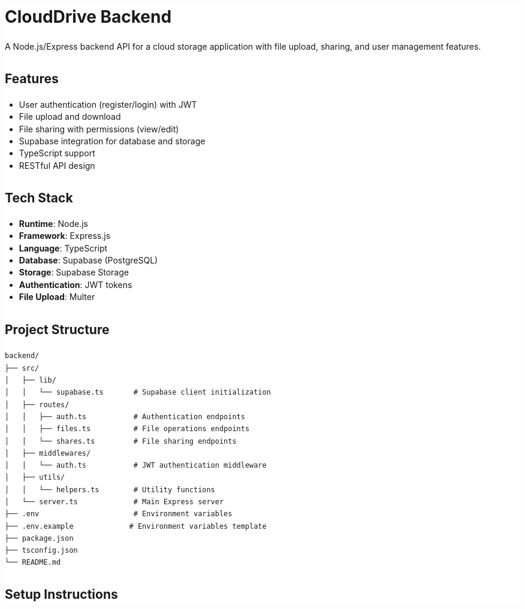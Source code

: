 # CloudDrive Backend

A Node.js/Express backend API for a cloud storage application with file upload, sharing, and user management features.

## Features

- User authentication (register/login) with JWT
- File upload and download
- File sharing with permissions (view/edit)
- Supabase integration for database and storage
- TypeScript support
- RESTful API design

## Tech Stack

- **Runtime**: Node.js
- **Framework**: Express.js
- **Language**: TypeScript
- **Database**: Supabase (PostgreSQL)
- **Storage**: Supabase Storage
- **Authentication**: JWT tokens
- **File Upload**: Multer

## Project Structure

```
backend/
├── src/
│   ├── lib/
│   │   └── supabase.ts       # Supabase client initialization
│   ├── routes/
│   │   ├── auth.ts           # Authentication endpoints
│   │   ├── files.ts          # File operations endpoints
│   │   └── shares.ts         # File sharing endpoints
│   ├── middlewares/
│   │   └── auth.ts           # JWT authentication middleware
│   ├── utils/
│   │   └── helpers.ts        # Utility functions
│   └── server.ts             # Main Express server
├── .env                      # Environment variables
├── .env.example             # Environment variables template
├── package.json
├── tsconfig.json
└── README.md
```

## Setup Instructions
